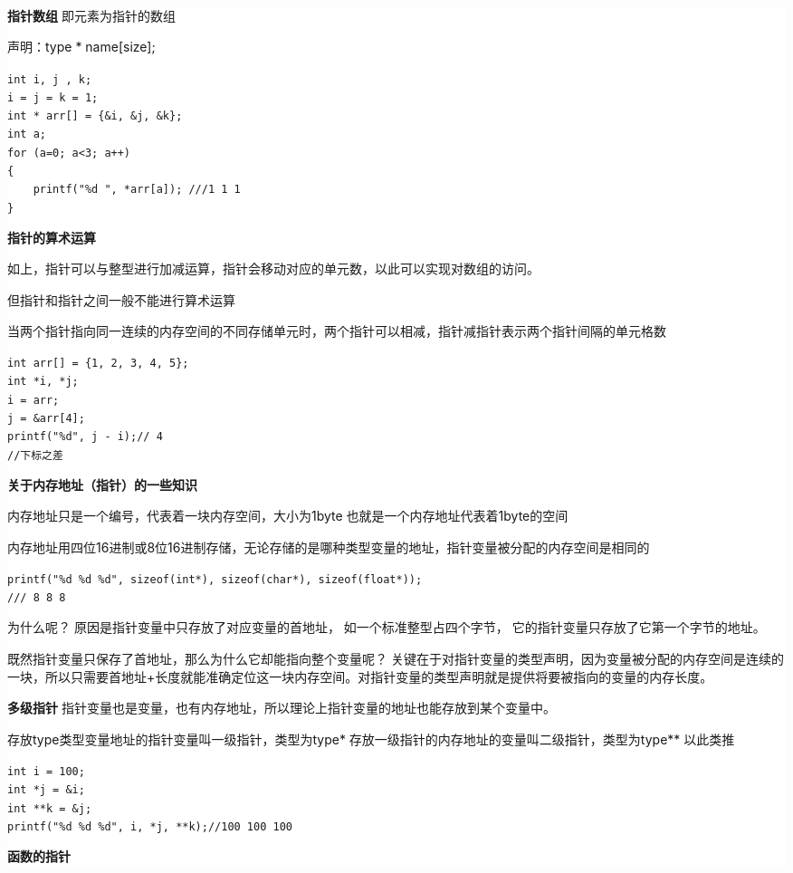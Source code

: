 ```
```

**指针数组**
即元素为指针的数组

声明：type * name[size];
```
int i, j , k;
i = j = k = 1;
int * arr[] = {&i, &j, &k};
int a;
for (a=0; a<3; a++)
{
    printf("%d ", *arr[a]); ///1 1 1
}
```

**指针的算术运算**

如上，指针可以与整型进行加减运算，指针会移动对应的单元数，以此可以实现对数组的访问。

但指针和指针之间一般不能进行算术运算

当两个指针指向同一连续的内存空间的不同存储单元时，两个指针可以相减，指针减指针表示两个指针间隔的单元格数

```
int arr[] = {1, 2, 3, 4, 5};
int *i, *j;
i = arr;
j = &arr[4];
printf("%d", j - i);// 4
//下标之差
```

**关于内存地址（指针）的一些知识**

内存地址只是一个编号，代表着一块内存空间，大小为1byte
也就是一个内存地址代表着1byte的空间

内存地址用四位16进制或8位16进制存储，无论存储的是哪种类型变量的地址，指针变量被分配的内存空间是相同的
```
printf("%d %d %d", sizeof(int*), sizeof(char*), sizeof(float*));
/// 8 8 8
```
为什么呢？
原因是指针变量中只存放了对应变量的首地址， 如一个标准整型占四个字节， 它的指针变量只存放了它第一个字节的地址。

既然指针变量只保存了首地址，那么为什么它却能指向整个变量呢？
关键在于对指针变量的类型声明，因为变量被分配的内存空间是连续的一块，所以只需要首地址+长度就能准确定位这一块内存空间。对指针变量的类型声明就是提供将要被指向的变量的内存长度。

**多级指针**
指针变量也是变量，也有内存地址，所以理论上指针变量的地址也能存放到某个变量中。

存放type类型变量地址的指针变量叫一级指针，类型为type*
存放一级指针的内存地址的变量叫二级指针，类型为type**
以此类推

```
int i = 100;
int *j = &i;
int **k = &j;
printf("%d %d %d", i, *j, **k);//100 100 100
```
**函数的指针**
